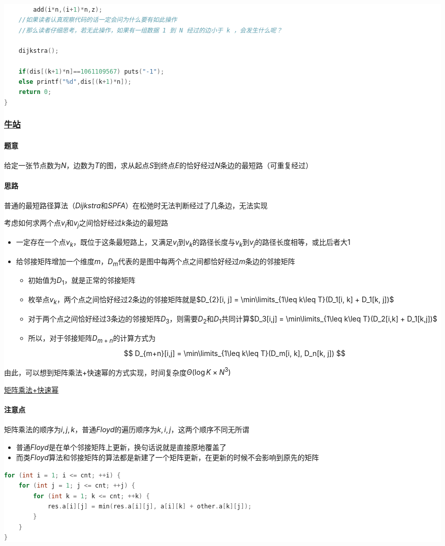 ```cpp
        add(i*n,(i+1)*n,z);
    //如果读者认真观察代码的话一定会问为什么要有如此操作
    //那么读者仔细思考，若无此操作，如果有一组数据 1 到 N 经过的边小于 k ，会发生什么呢？

    dijkstra();

    if(dis[(k+1)*n]==1061109567) puts("-1");
    else printf("%d",dis[(k+1)*n]);
    return 0;
}
```

### [牛站](https://www.acwing.com/problem/content/347/)

#### 题意

给定一张节点数为$N$，边数为$T$的图，求从起点$S$到终点$E$的恰好经过$N$条边的最短路（可重复经过）

#### 思路

普通的最短路径算法（$Dijkstra$和$SPFA$）在松弛时无法判断经过了几条边，无法实现

考虑如何求两个点$v_i$和$v_j$之间恰好经过$k$条边的最短路

+   一定存在一个点$v_k$，既位于这条最短路上，又满足$v_i$到$v_k$的路径长度与$v_k$到$v_j$的路径长度相等，或比后者大$1$

+   给邻接矩阵增加一个维度$m$，$D_m$代表的是图中每两个点之间都恰好经过$m$条边的邻接矩阵

    +   初始值为$D_1$，就是正常的邻接矩阵

    +   枚举点$v_k$，两个点之间恰好经过$2$条边的邻接矩阵就是$D_{2}[i, j] = \min\limits_{1\leq k\leq T}(D_1[i, k] + D_1[k, j])$

    +   对于两个点之间恰好经过$3$条边的邻接矩阵$D_3$，则需要$D_2$和$D_1$共同计算$D_3[i,j] = \min\limits_{1\leq k\leq T}(D_2[i,k] + D_1[k,j])$

    +   所以，对于邻接矩阵$D_{m+n}$的计算方式为
        $$
        D_{m+n}[i,j] = \min\limits_{1\leq k\leq T}(D_m[i, k], D_n[k, j])
        $$

由此，可以想到矩阵乘法+快速幂的方式实现，时间复杂度$\Theta(\log K \times N^3)$

[矩阵乘法+快速幂](#矩阵乘法)

#### 注意点

矩阵乘法的顺序为$i,j,k$，普通$Floyd$的遍历顺序为$k,i,j$，这两个顺序不同无所谓

+   普通$Floyd$是在单个邻接矩阵上更新，换句话说就是直接原地覆盖了
+   而类$Floyd$算法和邻接矩阵的算法都是新建了一个矩阵更新，在更新的时候不会影响到原先的矩阵

```cpp
for (int i = 1; i <= cnt; ++i) {
    for (int j = 1; j <= cnt; ++j) {
        for (int k = 1; k <= cnt; ++k) {
            res.a[i][j] = min(res.a[i][j], a[i][k] + other.a[k][j]);
        }
    }
}
```
